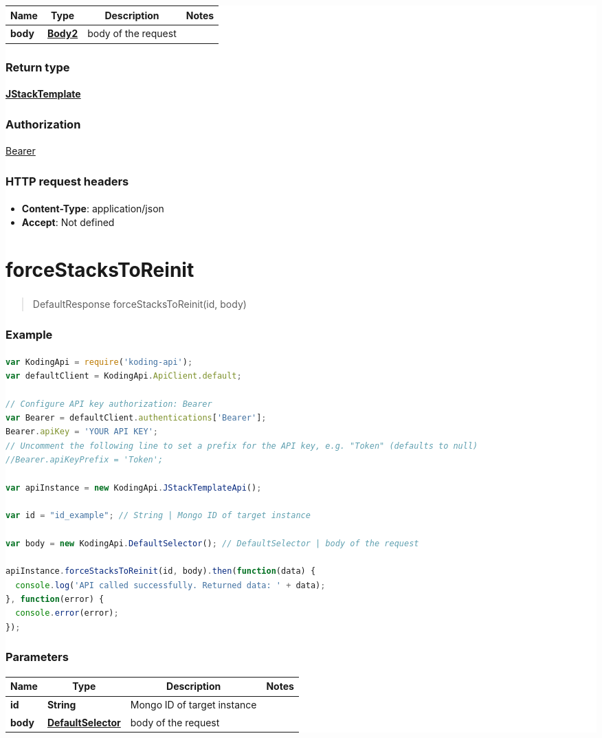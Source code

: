 Name | Type | Description  | Notes
------------- | ------------- | ------------- | -------------
 **body** | [**Body2**](Body2.md)| body of the request | 

### Return type

[**JStackTemplate**](JStackTemplate.md)

### Authorization

[Bearer](../README.md#Bearer)

### HTTP request headers

 - **Content-Type**: application/json
 - **Accept**: Not defined

<a name="forceStacksToReinit"></a>
# **forceStacksToReinit**
> DefaultResponse forceStacksToReinit(id, body)





### Example
```javascript
var KodingApi = require('koding-api');
var defaultClient = KodingApi.ApiClient.default;

// Configure API key authorization: Bearer
var Bearer = defaultClient.authentications['Bearer'];
Bearer.apiKey = 'YOUR API KEY';
// Uncomment the following line to set a prefix for the API key, e.g. "Token" (defaults to null)
//Bearer.apiKeyPrefix = 'Token';

var apiInstance = new KodingApi.JStackTemplateApi();

var id = "id_example"; // String | Mongo ID of target instance

var body = new KodingApi.DefaultSelector(); // DefaultSelector | body of the request

apiInstance.forceStacksToReinit(id, body).then(function(data) {
  console.log('API called successfully. Returned data: ' + data);
}, function(error) {
  console.error(error);
});

```

### Parameters

Name | Type | Description  | Notes
------------- | ------------- | ------------- | -------------
 **id** | **String**| Mongo ID of target instance | 
 **body** | [**DefaultSelector**](DefaultSelector.md)| body of the request | 
